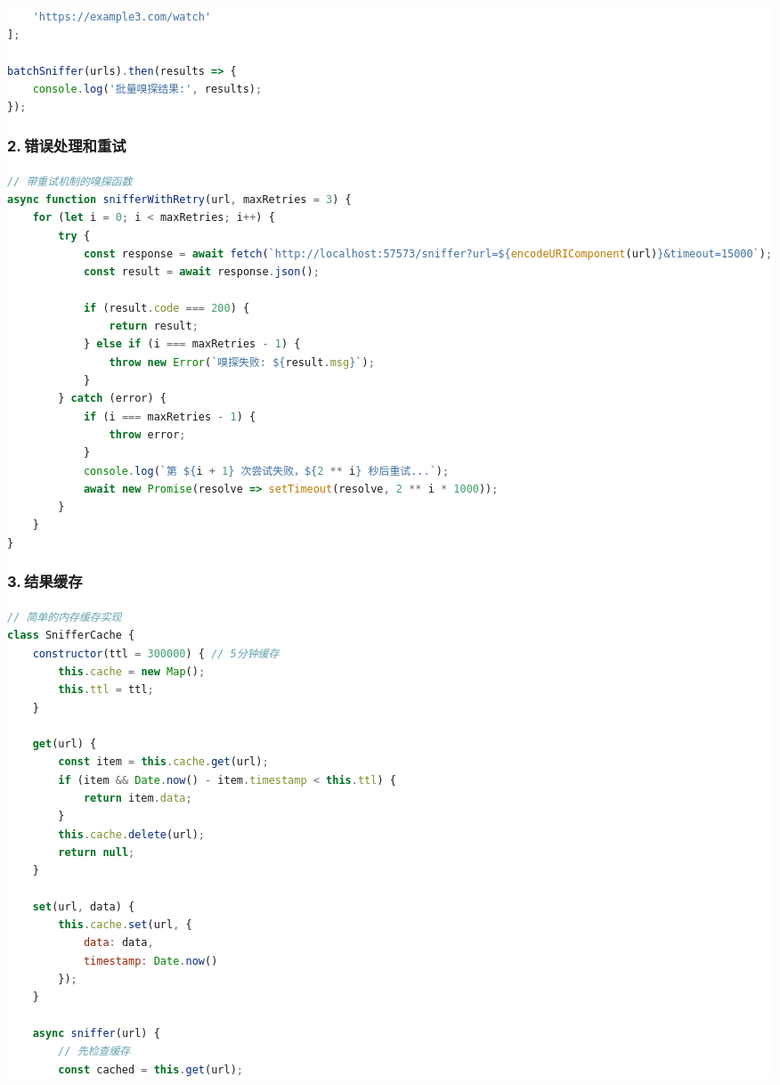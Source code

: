 ```javascript
    'https://example3.com/watch'
];

batchSniffer(urls).then(results => {
    console.log('批量嗅探结果:', results);
});
```

### 2. 错误处理和重试

```javascript
// 带重试机制的嗅探函数
async function snifferWithRetry(url, maxRetries = 3) {
    for (let i = 0; i < maxRetries; i++) {
        try {
            const response = await fetch(`http://localhost:57573/sniffer?url=${encodeURIComponent(url)}&timeout=15000`);
            const result = await response.json();
            
            if (result.code === 200) {
                return result;
            } else if (i === maxRetries - 1) {
                throw new Error(`嗅探失败: ${result.msg}`);
            }
        } catch (error) {
            if (i === maxRetries - 1) {
                throw error;
            }
            console.log(`第 ${i + 1} 次尝试失败，${2 ** i} 秒后重试...`);
            await new Promise(resolve => setTimeout(resolve, 2 ** i * 1000));
        }
    }
}
```

### 3. 结果缓存

```javascript
// 简单的内存缓存实现
class SnifferCache {
    constructor(ttl = 300000) { // 5分钟缓存
        this.cache = new Map();
        this.ttl = ttl;
    }
    
    get(url) {
        const item = this.cache.get(url);
        if (item && Date.now() - item.timestamp < this.ttl) {
            return item.data;
        }
        this.cache.delete(url);
        return null;
    }
    
    set(url, data) {
        this.cache.set(url, {
            data: data,
            timestamp: Date.now()
        });
    }
    
    async sniffer(url) {
        // 先检查缓存
        const cached = this.get(url);
```